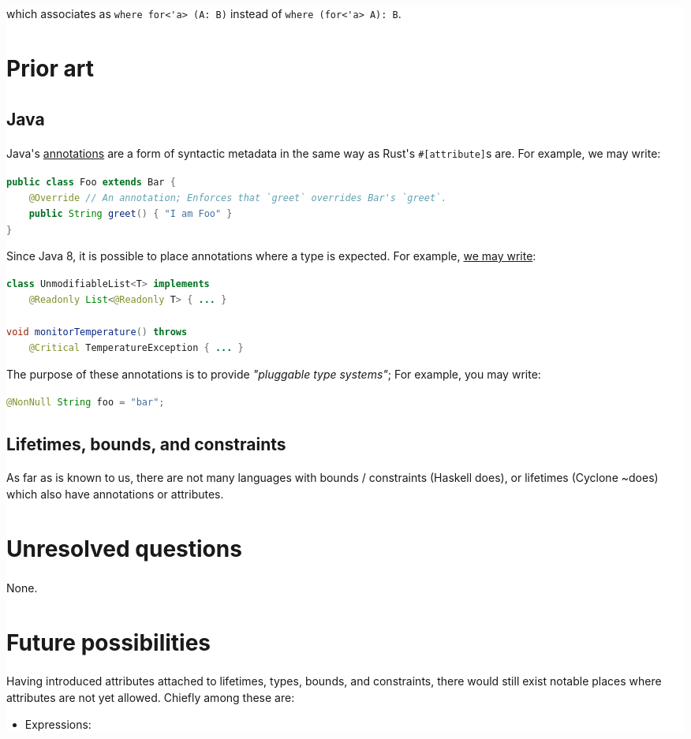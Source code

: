    which associates as `where for<'a> (A: B)` instead of `where (for<'a> A): B`.

# Prior art
[prior-art]: #prior-art

## Java

[annotations]: https://en.wikipedia.org/wiki/Java_annotation

Java's [annotations] are a form of syntactic metadata in the same way as
Rust's `#[attribute]`s are. For example, we may write:

```java
public class Foo extends Bar {
    @Override // An annotation; Enforces that `greet` overrides Bar's `greet`.
    public String greet() { "I am Foo" }
}
```

[java8_annotations]: https://docs.oracle.com/javase/tutorial/java/annotations/basics.html

Since Java 8, it is possible to place annotations where a type is expected.
For example, [we may write][java8_annotations]:

```java
class UnmodifiableList<T> implements
    @Readonly List<@Readonly T> { ... }

void monitorTemperature() throws
    @Critical TemperatureException { ... }
```

The purpose of these annotations is to provide *"pluggable type systems"*;
For example, you may write:

```java
@NonNull String foo = "bar";
```

## Lifetimes, bounds, and constraints

As far as is known to us, there are not many languages with
bounds / constraints (Haskell does), or lifetimes (Cyclone ~does)
which also have annotations or attributes.

# Unresolved questions
[unresolved-questions]: #unresolved-questions

None.

# Future possibilities
[future-possibilities]: #future-possibilities

Having introduced attributes attached to lifetimes, types, bounds,
and constraints, there would still exist notable places where attributes
are not yet allowed. Chiefly among these are:

+ Expressions:


[summary]: #summary
[proptest]: https://github.com/altsysrq/proptest
[motivation]: #motivation
[linear types]: https://en.wikipedia.org/wiki/Substructural_type_system#Linear_type_systems
   [refinement types]: https://en.wikipedia.org/wiki/Refinement_type
   [LiquidHaskell]: https://ucsd-progsys.github.io/liquidhaskell-blog/
[guide-level-explanation]: #guide-level-explanation
[RFC 2565]: https://github.com/rust-lang/rfcs/pull/2565
[reference-level-explanation]: #reference-level-explanation
[lykenware/gll]: https://github.com/lykenware/gll/
[drawbacks]: #drawbacks
[rationale-and-alternatives]: #rationale-and-alternatives
[note_nemo157]: https://github.com/rust-lang/rfcs/pull/2602#discussion_r236611620
[iliekturtles/uom#62]: https://github.com/iliekturtles/uom/pull/62
